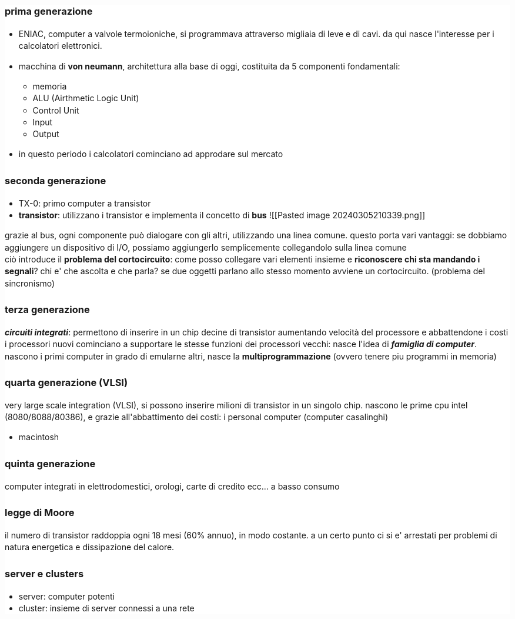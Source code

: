 ### prima generazione
* ENIAC, computer a valvole termoioniche, si programmava attraverso migliaia di leve e di cavi. da qui nasce l'interesse per i calcolatori elettronici.

* macchina di **von neumann**, architettura alla base di oggi, costituita da 5 componenti fondamentali:
	* memoria
	* ALU (Airthmetic Logic Unit)
	* Control Unit
	* Input
	* Output
* in questo periodo i calcolatori cominciano ad approdare sul mercato

### seconda generazione
* TX-0: primo computer a transistor
* **transistor**: utilizzano i transistor e implementa il concetto di **bus**
![[Pasted image 20240305210339.png]]

grazie al bus, ogni componente può dialogare con gli altri, utilizzando una linea comune. questo porta vari vantaggi: se dobbiamo aggiungere un dispositivo di I/O, possiamo aggiungerlo semplicemente collegandolo sulla linea comune  
ciò introduce il **problema del cortocircuito**: come posso collegare vari elementi insieme e **riconoscere chi sta mandando i segnali**? chi e' che ascolta e che parla? se due oggetti parlano allo stesso momento avviene un cortocircuito. (problema del sincronismo)
### terza generazione
***circuiti integrati***: permettono di inserire in un chip decine di transistor aumentando velocità del processore e abbattendone i costi
i processori nuovi cominciano a supportare le stesse funzioni dei processori vecchi: nasce l'idea di ***famiglia di computer***.
nascono i primi computer in grado di emularne altri, nasce la **multiprogrammazione** (ovvero tenere piu programmi in memoria)

### quarta generazione (VLSI)
very large scale integration (VLSI), si possono inserire milioni di transistor in un singolo chip.
nascono le prime cpu intel (8080/8088/80386), e grazie all'abbattimento dei costi: i personal computer (computer casalinghi)
* macintosh

### quinta generazione
computer integrati in elettrodomestici, orologi, carte di credito ecc... a basso consumo

### legge di Moore
il numero di transistor raddoppia ogni 18 mesi ($60\% \text{ annuo}$), in modo costante. a un certo punto ci si e' arrestati per problemi di natura energetica e dissipazione del calore.

### server e clusters
* server: computer potenti
* cluster: insieme di server connessi a una rete
